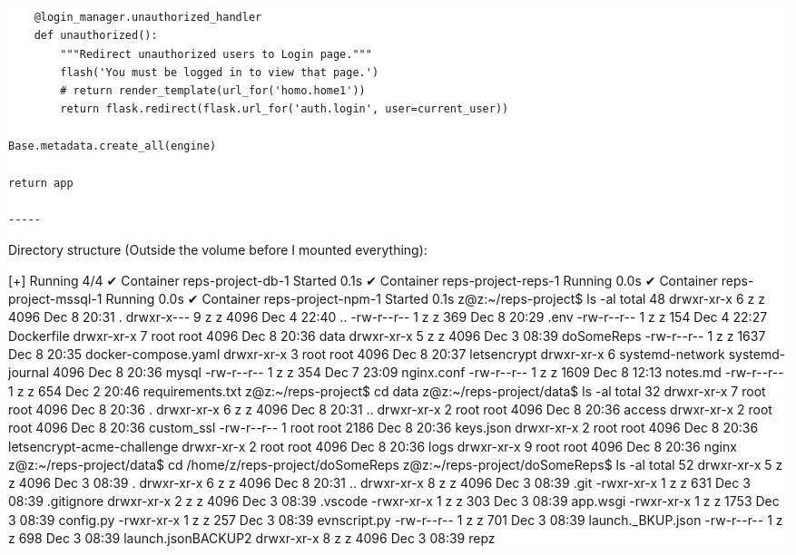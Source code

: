         @login_manager.unauthorized_handler
        def unauthorized():
            """Redirect unauthorized users to Login page."""
            flash('You must be logged in to view that page.')
            # return render_template(url_for('homo.home1'))
            return flask.redirect(flask.url_for('auth.login', user=current_user))
            
    Base.metadata.create_all(engine)
       
    return app

    -----


Directory structure (Outside the volume before I mounted everything):

[+] Running 4/4
 ✔ Container reps-project-db-1     Started                                                            0.1s 
 ✔ Container reps-project-reps-1   Running                                                            0.0s 
 ✔ Container reps-project-mssql-1  Running                                                            0.0s 
 ✔ Container reps-project-npm-1    Started                                                            0.1s 
z@z:~/reps-project$ ls -al
total 48
drwxr-xr-x 6 z               z               4096 Dec  8 20:31 .
drwxr-x--- 9 z               z               4096 Dec  4 22:40 ..
-rw-r--r-- 1 z               z                369 Dec  8 20:29 .env
-rw-r--r-- 1 z               z                154 Dec  4 22:27 Dockerfile
drwxr-xr-x 7 root            root            4096 Dec  8 20:36 data
drwxr-xr-x 5 z               z               4096 Dec  3 08:39 doSomeReps
-rw-r--r-- 1 z               z               1637 Dec  8 20:35 docker-compose.yaml
drwxr-xr-x 3 root            root            4096 Dec  8 20:37 letsencrypt
drwxr-xr-x 6 systemd-network systemd-journal 4096 Dec  8 20:36 mysql
-rw-r--r-- 1 z               z                354 Dec  7 23:09 nginx.conf
-rw-r--r-- 1 z               z               1609 Dec  8 12:13 notes.md
-rw-r--r-- 1 z               z                654 Dec  2 20:46 requirements.txt
z@z:~/reps-project$ cd data
z@z:~/reps-project/data$ ls -al
total 32
drwxr-xr-x 7 root root 4096 Dec  8 20:36 .
drwxr-xr-x 6 z    z    4096 Dec  8 20:31 ..
drwxr-xr-x 2 root root 4096 Dec  8 20:36 access
drwxr-xr-x 2 root root 4096 Dec  8 20:36 custom_ssl
-rw-r--r-- 1 root root 2186 Dec  8 20:36 keys.json
drwxr-xr-x 2 root root 4096 Dec  8 20:36 letsencrypt-acme-challenge
drwxr-xr-x 2 root root 4096 Dec  8 20:36 logs
drwxr-xr-x 9 root root 4096 Dec  8 20:36 nginx
z@z:~/reps-project/data$ cd /home/z/reps-project/doSomeReps
z@z:~/reps-project/doSomeReps$ ls -al
total 52
drwxr-xr-x 5 z z 4096 Dec  3 08:39 .
drwxr-xr-x 6 z z 4096 Dec  8 20:31 ..
drwxr-xr-x 8 z z 4096 Dec  3 08:39 .git
-rwxr-xr-x 1 z z  631 Dec  3 08:39 .gitignore
drwxr-xr-x 2 z z 4096 Dec  3 08:39 .vscode
-rwxr-xr-x 1 z z  303 Dec  3 08:39 app.wsgi
-rwxr-xr-x 1 z z 1753 Dec  3 08:39 config.py
-rwxr-xr-x 1 z z  257 Dec  3 08:39 evnscript.py
-rw-r--r-- 1 z z  701 Dec  3 08:39 launch._BKUP.json
-rw-r--r-- 1 z z  698 Dec  3 08:39 launch.jsonBACKUP2
drwxr-xr-x 8 z z 4096 Dec  3 08:39 repz